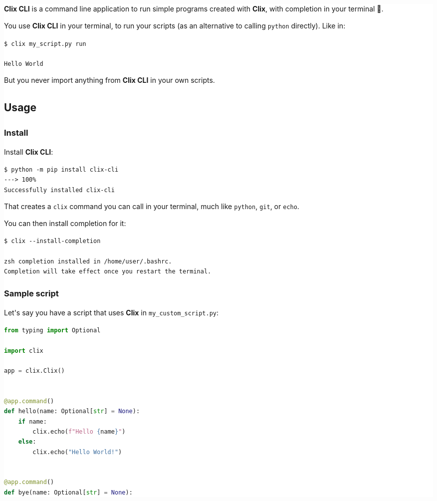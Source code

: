 **Clix CLI** is a command line application to run simple programs created with **Clix**, with completion in your terminal 🚀.

You use **Clix CLI** in your terminal, to run your scripts (as an alternative to calling `python` directly). Like in:

<div class="termy">

```console
$ clix my_script.py run

Hello World
```

</div>

But you never import anything from **Clix CLI** in your own scripts.

## Usage

### Install

Install **Clix CLI**:

<div class="termy">

```console
$ python -m pip install clix-cli
---> 100%
Successfully installed clix-cli
```

</div>

That creates a `clix` command you can call in your terminal, much like `python`, `git`, or `echo`.

You can then install completion for it:

<div class="termy">

```console
$ clix --install-completion

zsh completion installed in /home/user/.bashrc.
Completion will take effect once you restart the terminal.
```

</div>

### Sample script

Let's say you have a script that uses **Clix** in `my_custom_script.py`:

```Python
from typing import Optional

import clix

app = clix.Clix()


@app.command()
def hello(name: Optional[str] = None):
    if name:
        clix.echo(f"Hello {name}")
    else:
        clix.echo("Hello World!")


@app.command()
def bye(name: Optional[str] = None):
```